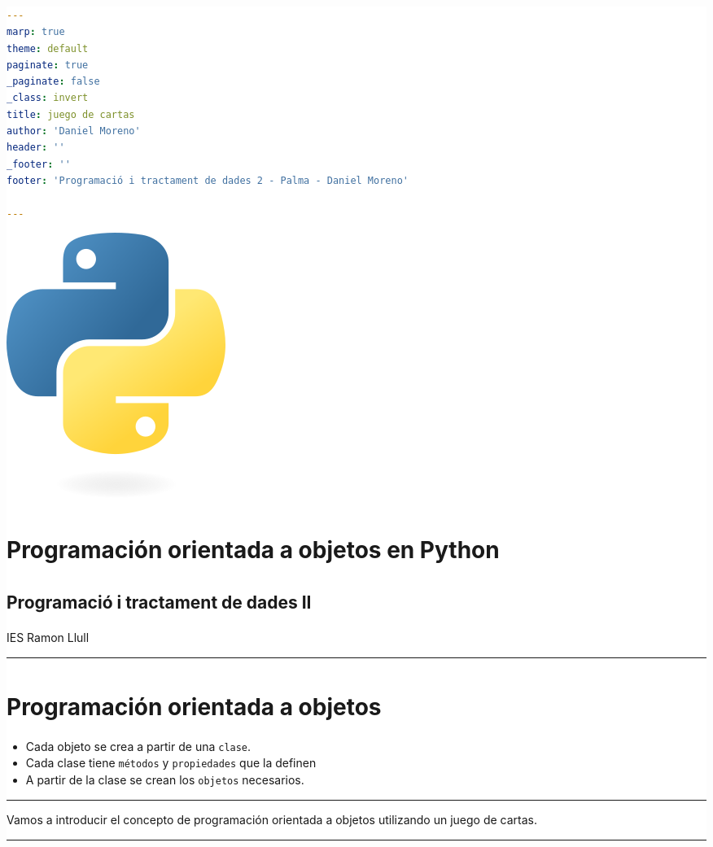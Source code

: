 ```yaml
---
marp: true
theme: default
paginate: true
_paginate: false
_class: invert
title: juego de cartas
author: 'Daniel Moreno'
header: ''
_footer: ''
footer: 'Programació i tractament de dades 2 - Palma - Daniel Moreno'

---
```


![Alt text](image-2.png)
# Programación orientada a objetos en Python
## Programació i tractament de dades II
IES Ramon Llull

---

# Programación orientada a objetos

- Cada objeto se crea a partir de una ``clase``.
- Cada clase tiene ``métodos`` y ``propiedades`` que la definen
- A partir de la clase se crean los ``objetos`` necesarios.

---

Vamos a introducir el concepto de programación orientada a objetos utilizando un juego de cartas.

---